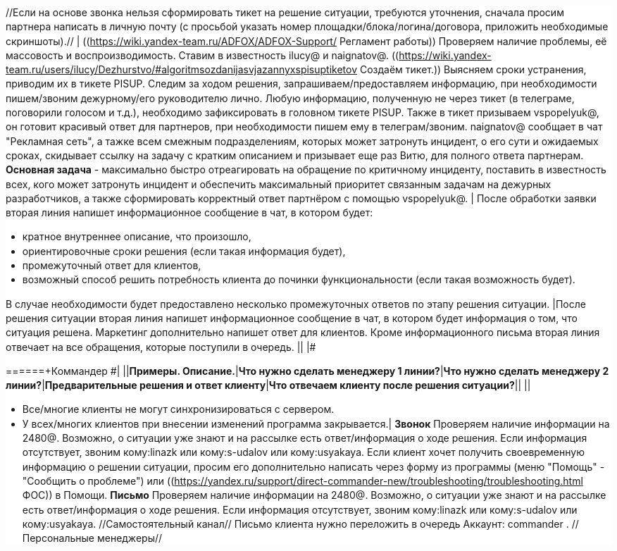 //Если на основе звонка нельзя сформировать тикет на решение ситуации, требуются уточнения, сначала просим партнера написать в личную почту (с просьбой указать номер площадки/блока/логина/договора, приложить необходимые скриншоты).//
|
((https://wiki.yandex-team.ru/ADFOX/ADFOX-Support/ Регламент работы))
Проверяем наличие проблемы, её массовость и воспроизводимость. Ставим в известность ilucy@ и naignatov@.
((https://wiki.yandex-team.ru/users/ilucy/Dezhurstvo/#algoritmsozdanijasvjazannyxspisuptiketov Создаём тикет.))
Выясняем сроки устранения, приводим их в тикете PISUP. Следим за ходом решения, запрашиваем/предоставляем информацию, при необходимости пишем/звоним дежурному/его руководителю лично.
Любую информацию, полученную не через тикет (в телеграме, поговорили голосом и т.д.), необходимо зафиксировать в головном тикете PISUP.
Также в тикет призываем vspopelyuk@, он готовит красивый ответ для партнеров, при необходимости пишем ему в телеграм/звоним. 
naignatov@ сообщает в чат "Рекламная сеть", а тажке всем смежным подразделениям, которых может затронуть инцидент, о его сути и ожидаемых сроках, скидывает ссылку на задачу с кратким описанием и призывает еще раз Витю, для полного ответа партнерам.
**Основная задача** - максимально быстро отреагировать на обращение по критичному инциденту, поставить в известность всех, кого может затронуть инцидент и обеспечить максимальный приоритет связанным задачам на дежурных разработчиков, а также сформировать корректный ответ партнёром с помощью vspopelyuk@.
|
После обработки заявки вторая линия напишет информационное сообщение в чат, в котором будет:
- кратное внутреннее описание, что произошло,
- ориентировочные сроки решения (если такая информация будет),
- промежуточный ответ для клиентов,
- возможный способ решить потребность клиента до починки функциональности (если такая возможность будет).

В случае необходимости будет предоставлено несколько промежуточных ответов по этапу решения ситуации.
|После решения ситуации вторая линия напишет информационное сообщение в чат, в котором будет информация о том, что ситуация решена.
Маркетинг дополнительно напишет ответ для клиентов. 
Кроме информационного письма вторая линия отвечает на все обращения, которые поступили в очередь.
||
|#



======+Коммандер
#|
||**Примеры. Описание.**|**Что нужно сделать менеджеру 1 линии?**|**Что нужно сделать менеджеру 2 линии?**|**Предварительные решения и ответ клиенту**|**Что отвечаем клиенту после решения ситуации?**||
||
* Все/многие клиенты не могут синхронизироваться с сервером. 
* У всех/многих клиентов при внесении изменений программа закрывается.|
**Звонок**
Проверяем наличие информации на 2480@. Возможно, о ситуации уже знают и на рассылке есть ответ/информация о ходе решения.
Если информация отсутствует, звоним кому:linazk или кому:s-udalov или кому:usyakaya.
Если клиент хочет получить своевременную информацию о решении ситуации, просим его дополнительно написать через форму из программы (меню "Помощь" - "Сообщить о проблеме") или ((https://yandex.ru/support/direct-commander-new/troubleshooting/troubleshooting.html ФОС)) в Помощи.
**Письмо**
Проверяем наличие информации на 2480@. Возможно, о ситуации уже знают и на рассылке есть ответ/информация о ходе решения.
Если информация отсутствует, звоним кому:linazk или кому:s-udalov или кому:usyakaya.
//Самостоятельный канал//
Письмо клиента нужно переложить в очередь Аккаунт: commander .
//Персональные менеджеры// 